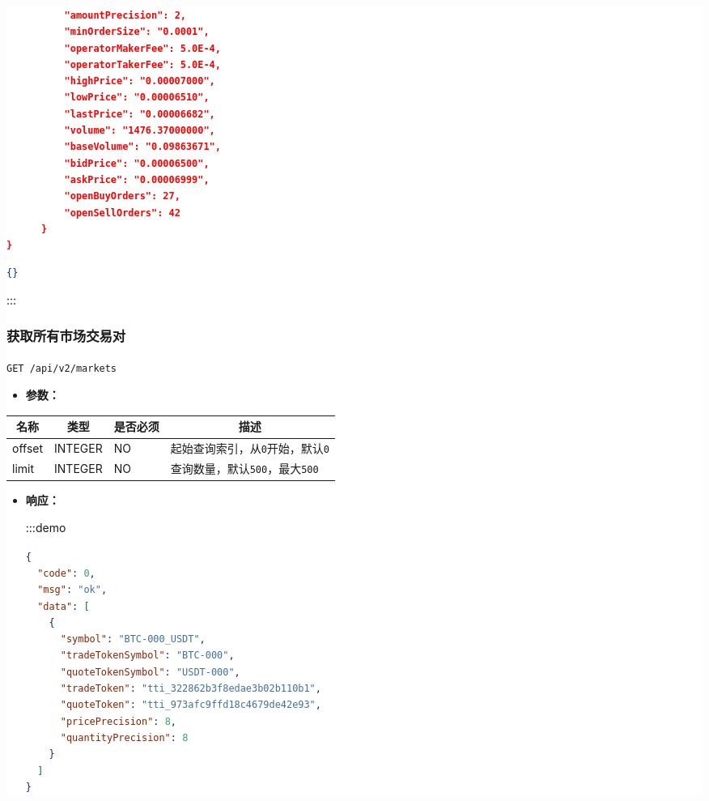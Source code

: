   ```json tab:Response
            "amountPrecision": 2,
            "minOrderSize": "0.0001",
            "operatorMakerFee": 5.0E-4,
            "operatorTakerFee": 5.0E-4,
            "highPrice": "0.00007000",
            "lowPrice": "0.00006510",
            "lastPrice": "0.00006682",
            "volume": "1476.37000000",
            "baseVolume": "0.09863671",
            "bidPrice": "0.00006500",
            "askPrice": "0.00006999",
            "openBuyOrders": 27,
            "openSellOrders": 42
        }
  }
  ```
  
  ```json test:Test url: /api/v2/market?symbol=GRIN-000_BTC-000 method: GET
  {}
  ```
  :::
  
### 获取所有市场交易对
```  
GET /api/v2/markets
```

* **参数：**

名称 | 类型 | 是否必须 | 描述
------------ | ------------ | ------------ | ------------
offset | INTEGER | NO | 起始查询索引，从`0`开始，默认`0`
limit | INTEGER | NO | 查询数量，默认`500`，最大`500`

* **响应：**

  :::demo
  
  ```json tab:Response
  {
    "code": 0,
    "msg": "ok",
    "data": [
      {
        "symbol": "BTC-000_USDT",
        "tradeTokenSymbol": "BTC-000",
        "quoteTokenSymbol": "USDT-000",
        "tradeToken": "tti_322862b3f8edae3b02b110b1",
        "quoteToken": "tti_973afc9ffd18c4679de42e93",
        "pricePrecision": 8,
        "quantityPrecision": 8
      }
    ]
  }
  ```
  